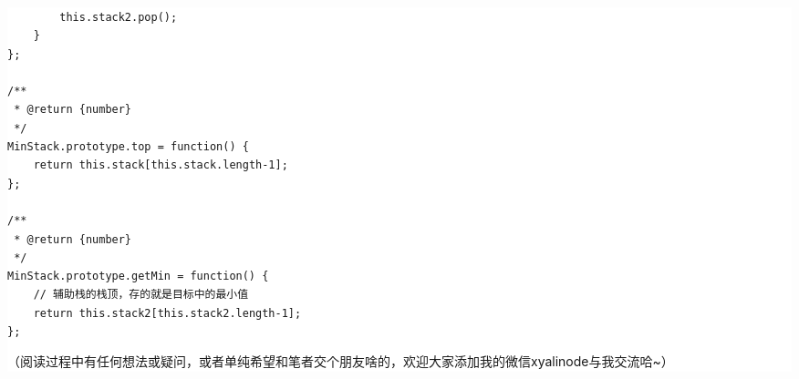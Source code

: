 ```
        this.stack2.pop();
    }
};

/**
 * @return {number}
 */
MinStack.prototype.top = function() {
    return this.stack[this.stack.length-1];
};

/**
 * @return {number}
 */
MinStack.prototype.getMin = function() {
    // 辅助栈的栈顶，存的就是目标中的最小值
    return this.stack2[this.stack2.length-1];
};

```

（阅读过程中有任何想法或疑问，或者单纯希望和笔者交个朋友啥的，欢迎大家添加我的微信xyalinode与我交流哈~）